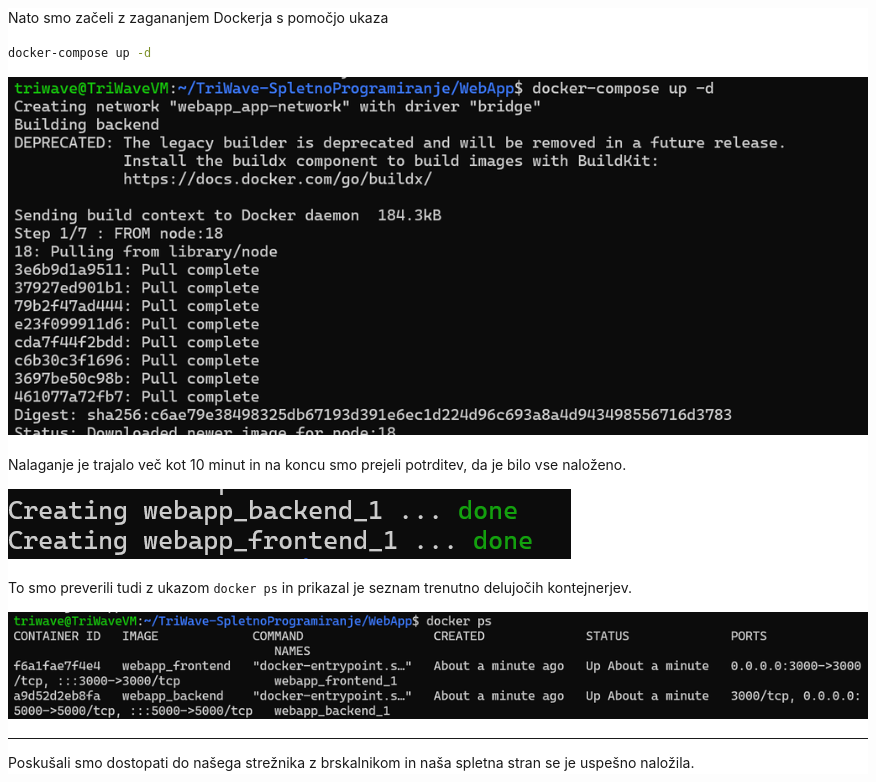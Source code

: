 Nato smo začeli z zagananjem Dockerja s pomočjo ukaza 
```bash
docker-compose up -d
```
![Nalaganje Dockerja](NalaganjeDockerja.png)

Nalaganje je trajalo več kot 10 minut in na koncu smo prejeli potrditev, da je bilo vse naloženo.

![Potrditev nalaganja](PotrditevNalaganja.png)

To smo preverili tudi z ukazom `docker ps` in prikazal je seznam trenutno delujočih kontejnerjev.

![Izpis ukaza docker ps](DockerPS.png)

---

Poskušali smo dostopati do našega strežnika z brskalnikom in naša spletna stran se je uspešno naložila.
